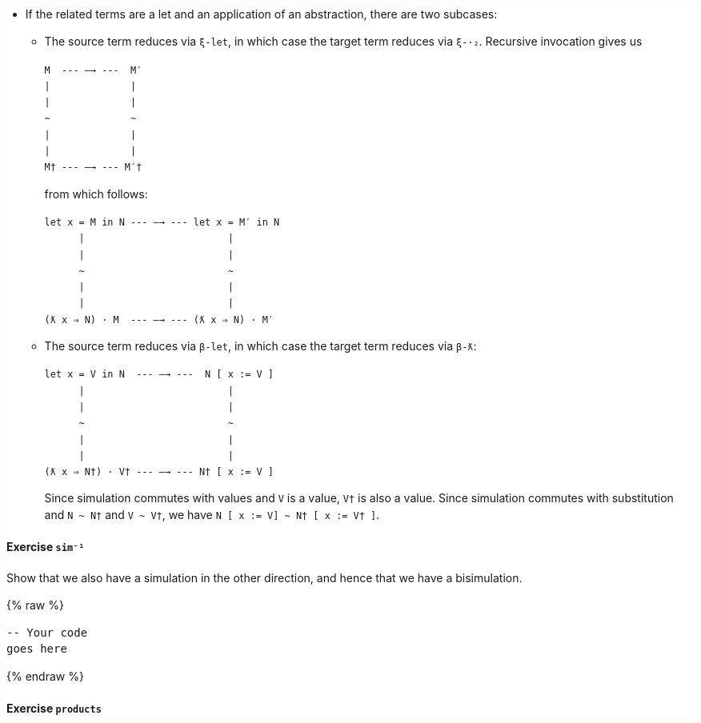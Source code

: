 * If the related terms are a let and an application of an abstraction,
  there are two subcases:

  - The source term reduces via `ξ-let`, in which case the target term
    reduces via `ξ-·₂`.  Recursive invocation gives us

        M  --- —→ ---  M′
        |              |
        |              |
        ~              ~
        |              |
        |              |
        M† --- —→ --- M′†

    from which follows:

        let x = M in N --- —→ --- let x = M′ in N
              |                         |
              |                         |
              ~                         ~
              |                         |
              |                         |
        (ƛ x ⇒ N) · M  --- —→ --- (ƛ x ⇒ N) · M′

  - The source term reduces via `β-let`, in which case the target
    term reduces via `β-ƛ`:

        let x = V in N  --- —→ ---  N [ x := V ]
              |                         |
              |                         |
              ~                         ~
              |                         |
              |                         |
        (ƛ x ⇒ N†) · V† --- —→ --- N† [ x := V ]

    Since simulation commutes with values and `V` is a value, `V†` is also a value.
    Since simulation commutes with substitution and `N ~ N†` and `V ~ V†`,
    we have `N [ x := V] ~ N† [ x := V† ]`.


#### Exercise `sim⁻¹`

Show that we also have a simulation in the other direction, and hence that we have
a bisimulation.

{% raw %}<pre class="Agda"><a id="14047" class="Comment">-- Your code goes here</a>
</pre>{% endraw %}
#### Exercise `products`
